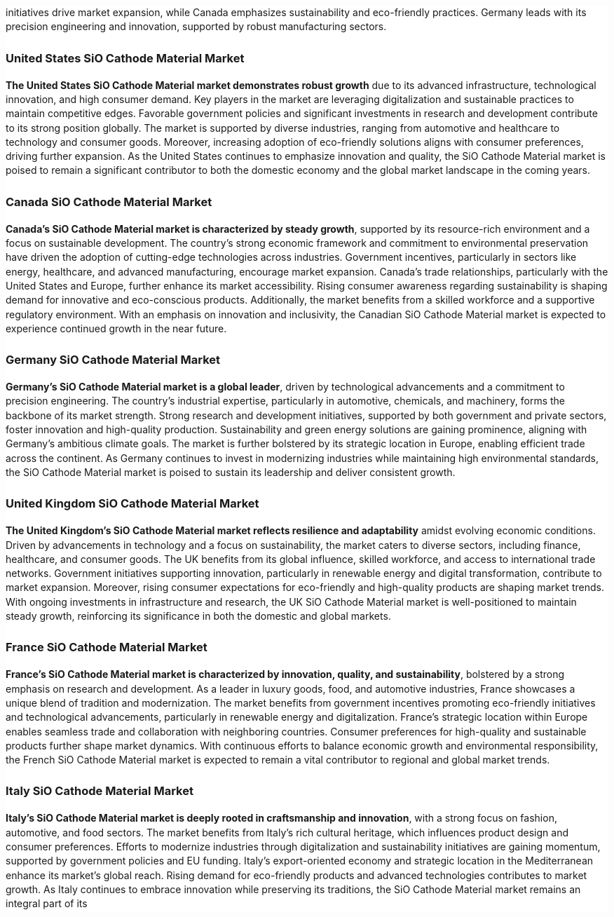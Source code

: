 initiatives drive market expansion, while Canada emphasizes sustainability and eco-friendly practices. Germany leads with its precision engineering and innovation, supported by robust manufacturing sectors.</span></em></p></blockquote><h3><strong>United States SiO Cathode Material Market</strong></h3><p><strong>The United States SiO Cathode Material market demonstrates robust growth</strong> due to its advanced infrastructure, technological innovation, and high consumer demand. Key players in the market are leveraging digitalization and sustainable practices to maintain competitive edges. Favorable government policies and significant investments in research and development contribute to its strong position globally. The market is supported by diverse industries, ranging from automotive and healthcare to technology and consumer goods. Moreover, increasing adoption of eco-friendly solutions aligns with consumer preferences, driving further expansion. As the United States continues to emphasize innovation and quality, the SiO Cathode Material market is poised to remain a significant contributor to both the domestic economy and the global market landscape in the coming years.</p><h3><strong>Canada SiO Cathode Material Market</strong></h3><p><strong>Canada&rsquo;s SiO Cathode Material market is characterized by steady growth</strong>, supported by its resource-rich environment and a focus on sustainable development. The country&rsquo;s strong economic framework and commitment to environmental preservation have driven the adoption of cutting-edge technologies across industries. Government incentives, particularly in sectors like energy, healthcare, and advanced manufacturing, encourage market expansion. Canada&rsquo;s trade relationships, particularly with the United States and Europe, further enhance its market accessibility. Rising consumer awareness regarding sustainability is shaping demand for innovative and eco-conscious products. Additionally, the market benefits from a skilled workforce and a supportive regulatory environment. With an emphasis on innovation and inclusivity, the Canadian SiO Cathode Material market is expected to experience continued growth in the near future.</p><h3><strong>Germany SiO Cathode Material Market</strong></h3><p><strong>Germany&rsquo;s SiO Cathode Material market is a global leader</strong>, driven by technological advancements and a commitment to precision engineering. The country&rsquo;s industrial expertise, particularly in automotive, chemicals, and machinery, forms the backbone of its market strength. Strong research and development initiatives, supported by both government and private sectors, foster innovation and high-quality production. Sustainability and green energy solutions are gaining prominence, aligning with Germany&rsquo;s ambitious climate goals. The market is further bolstered by its strategic location in Europe, enabling efficient trade across the continent. As Germany continues to invest in modernizing industries while maintaining high environmental standards, the SiO Cathode Material market is poised to sustain its leadership and deliver consistent growth.</p><h3><strong>United Kingdom SiO Cathode Material Market</strong></h3><p><strong>The United Kingdom&rsquo;s SiO Cathode Material market reflects resilience and adaptability</strong> amidst evolving economic conditions. Driven by advancements in technology and a focus on sustainability, the market caters to diverse sectors, including finance, healthcare, and consumer goods. The UK benefits from its global influence, skilled workforce, and access to international trade networks. Government initiatives supporting innovation, particularly in renewable energy and digital transformation, contribute to market expansion. Moreover, rising consumer expectations for eco-friendly and high-quality products are shaping market trends. With ongoing investments in infrastructure and research, the UK SiO Cathode Material market is well-positioned to maintain steady growth, reinforcing its significance in both the domestic and global markets.</p><h3><strong>France SiO Cathode Material Market</strong></h3><p><strong>France&rsquo;s SiO Cathode Material market is characterized by innovation, quality, and sustainability</strong>, bolstered by a strong emphasis on research and development. As a leader in luxury goods, food, and automotive industries, France showcases a unique blend of tradition and modernization. The market benefits from government incentives promoting eco-friendly initiatives and technological advancements, particularly in renewable energy and digitalization. France&rsquo;s strategic location within Europe enables seamless trade and collaboration with neighboring countries. Consumer preferences for high-quality and sustainable products further shape market dynamics. With continuous efforts to balance economic growth and environmental responsibility, the French SiO Cathode Material market is expected to remain a vital contributor to regional and global market trends.</p><h3><strong>Italy SiO Cathode Material Market</strong></h3><p><strong>Italy&rsquo;s SiO Cathode Material market is deeply rooted in craftsmanship and innovation</strong>, with a strong focus on fashion, automotive, and food sectors. The market benefits from Italy&rsquo;s rich cultural heritage, which influences product design and consumer preferences. Efforts to modernize industries through digitalization and sustainability initiatives are gaining momentum, supported by government policies and EU funding. Italy&rsquo;s export-oriented economy and strategic location in the Mediterranean enhance its market&rsquo;s global reach. Rising demand for eco-friendly products and advanced technologies contributes to market growth. As Italy continues to embrace innovation while preserving its traditions, the SiO Cathode Material market remains an integral part of its